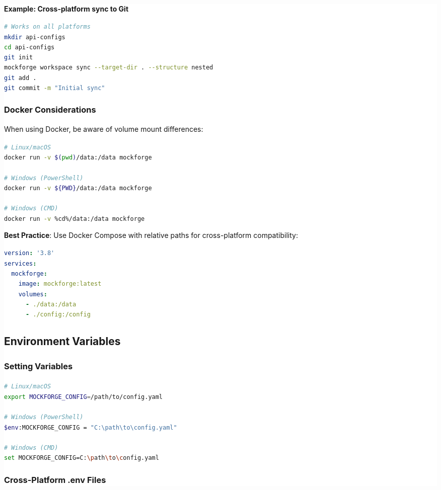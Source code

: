 **Example: Cross-platform sync to Git**

```bash
# Works on all platforms
mkdir api-configs
cd api-configs
git init
mockforge workspace sync --target-dir . --structure nested
git add .
git commit -m "Initial sync"
```

### Docker Considerations

When using Docker, be aware of volume mount differences:

```bash
# Linux/macOS
docker run -v $(pwd)/data:/data mockforge

# Windows (PowerShell)
docker run -v ${PWD}/data:/data mockforge

# Windows (CMD)
docker run -v %cd%/data:/data mockforge
```

**Best Practice**: Use Docker Compose with relative paths for cross-platform compatibility:

```yaml
version: '3.8'
services:
  mockforge:
    image: mockforge:latest
    volumes:
      - ./data:/data
      - ./config:/config
```

## Environment Variables

### Setting Variables

```bash
# Linux/macOS
export MOCKFORGE_CONFIG=/path/to/config.yaml

# Windows (PowerShell)
$env:MOCKFORGE_CONFIG = "C:\path\to\config.yaml"

# Windows (CMD)
set MOCKFORGE_CONFIG=C:\path\to\config.yaml
```

### Cross-Platform .env Files
